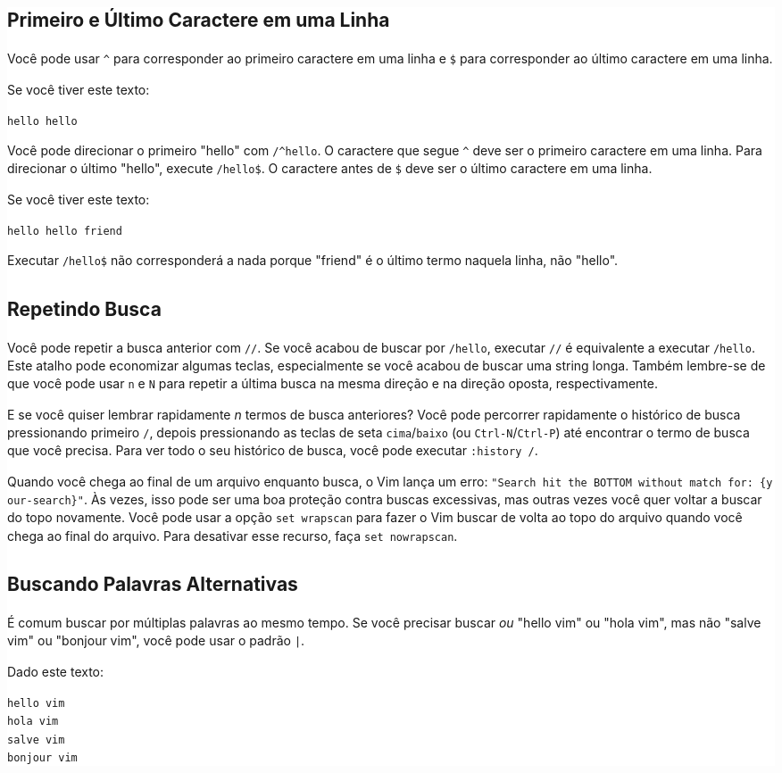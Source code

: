 ## Primeiro e Último Caractere em uma Linha

Você pode usar `^` para corresponder ao primeiro caractere em uma linha e `$` para corresponder ao último caractere em uma linha.

Se você tiver este texto:

```shell
hello hello
```

Você pode direcionar o primeiro "hello" com `/^hello`. O caractere que segue `^` deve ser o primeiro caractere em uma linha. Para direcionar o último "hello", execute `/hello$`. O caractere antes de `$` deve ser o último caractere em uma linha.

Se você tiver este texto:

```shell
hello hello friend
```

Executar `/hello$` não corresponderá a nada porque "friend" é o último termo naquela linha, não "hello".

## Repetindo Busca

Você pode repetir a busca anterior com `//`. Se você acabou de buscar por `/hello`, executar `//` é equivalente a executar `/hello`. Este atalho pode economizar algumas teclas, especialmente se você acabou de buscar uma string longa. Também lembre-se de que você pode usar `n` e `N` para repetir a última busca na mesma direção e na direção oposta, respectivamente.

E se você quiser lembrar rapidamente *n* termos de busca anteriores? Você pode percorrer rapidamente o histórico de busca pressionando primeiro `/`, depois pressionando as teclas de seta `cima`/`baixo` (ou `Ctrl-N`/`Ctrl-P`) até encontrar o termo de busca que você precisa. Para ver todo o seu histórico de busca, você pode executar `:history /`.

Quando você chega ao final de um arquivo enquanto busca, o Vim lança um erro: `"Search hit the BOTTOM without match for: {your-search}"`. Às vezes, isso pode ser uma boa proteção contra buscas excessivas, mas outras vezes você quer voltar a buscar do topo novamente. Você pode usar a opção `set wrapscan` para fazer o Vim buscar de volta ao topo do arquivo quando você chega ao final do arquivo. Para desativar esse recurso, faça `set nowrapscan`.

## Buscando Palavras Alternativas

É comum buscar por múltiplas palavras ao mesmo tempo. Se você precisar buscar *ou* "hello vim" ou "hola vim", mas não "salve vim" ou "bonjour vim", você pode usar o padrão `|`.

Dado este texto:

```shell
hello vim
hola vim
salve vim
bonjour vim
```
